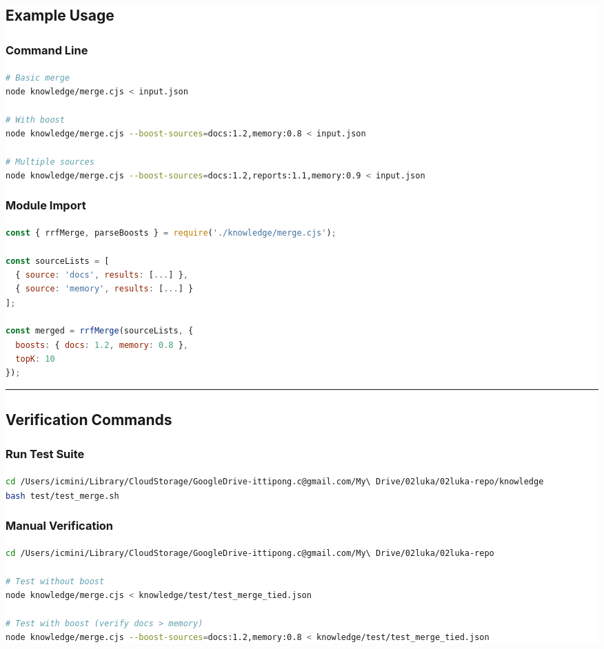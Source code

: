 ## Example Usage

### Command Line

```bash
# Basic merge
node knowledge/merge.cjs < input.json

# With boost
node knowledge/merge.cjs --boost-sources=docs:1.2,memory:0.8 < input.json

# Multiple sources
node knowledge/merge.cjs --boost-sources=docs:1.2,reports:1.1,memory:0.9 < input.json
```

### Module Import

```javascript
const { rrfMerge, parseBoosts } = require('./knowledge/merge.cjs');

const sourceLists = [
  { source: 'docs', results: [...] },
  { source: 'memory', results: [...] }
];

const merged = rrfMerge(sourceLists, {
  boosts: { docs: 1.2, memory: 0.8 },
  topK: 10
});
```

---

## Verification Commands

### Run Test Suite

```bash
cd /Users/icmini/Library/CloudStorage/GoogleDrive-ittipong.c@gmail.com/My\ Drive/02luka/02luka-repo/knowledge
bash test/test_merge.sh
```

### Manual Verification

```bash
cd /Users/icmini/Library/CloudStorage/GoogleDrive-ittipong.c@gmail.com/My\ Drive/02luka/02luka-repo

# Test without boost
node knowledge/merge.cjs < knowledge/test/test_merge_tied.json

# Test with boost (verify docs > memory)
node knowledge/merge.cjs --boost-sources=docs:1.2,memory:0.8 < knowledge/test/test_merge_tied.json
```
